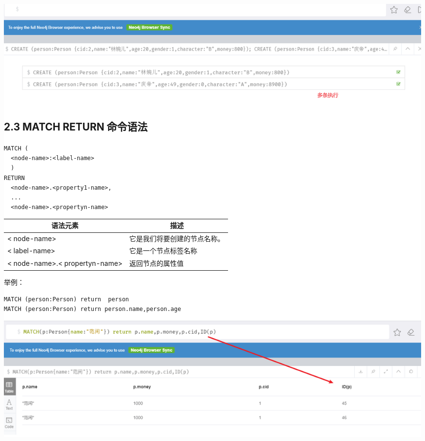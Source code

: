 ![image-20210822103153366](assest/image-20210822103153366.png)

## 2.3 MATCH RETURN 命令语法

```
MATCH (
  <node-name>:<label-name> 
  )
RETURN
  <node-name>.<property1-name>,
  ...
  <node-name>.<propertyn-name>
```

| 语法元素                       | 描述                         |
| ------------------------------ | ---------------------------- |
| < node-name>                   | 它是我们将要创建的节点名称。 |
| < label-name>                  | 它是一个节点标签名称         |
| < node-name>.< propertyn-name> | 返回节点的属性值             |

举例：

```
MATCH (person:Person) return  person
MATCH (person:Person) return person.name,person.age
```



![image-20210822103710923](assest/image-20210822103710923.png)

